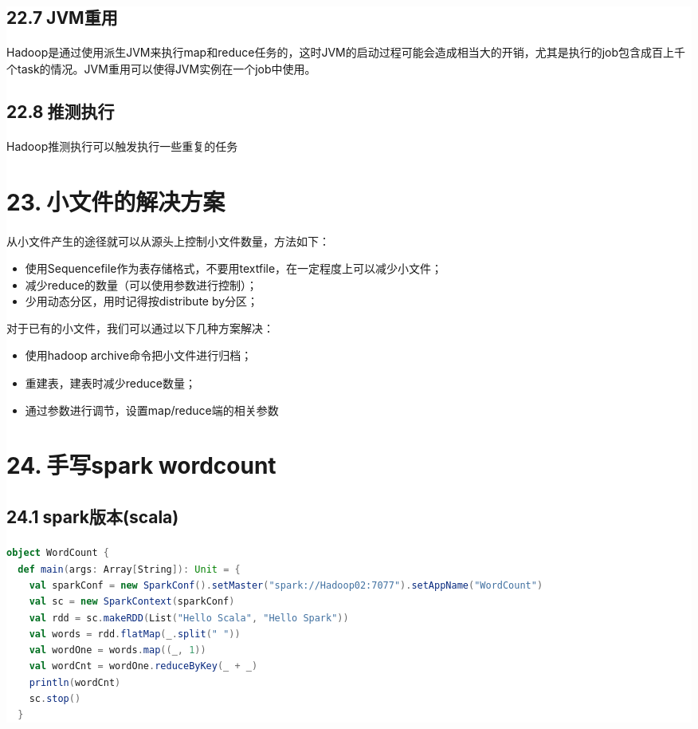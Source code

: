 

## 22.7 JVM重用

Hadoop是通过使用派生JVM来执行map和reduce任务的，这时JVM的启动过程可能会造成相当大的开销，尤其是执行的job包含成百上千个task的情况。JVM重用可以使得JVM实例在一个job中使用。



## 22.8 推测执行

Hadoop推测执行可以触发执行一些重复的任务



















# 23. 小文件的解决方案

从小文件产生的途径就可以从源头上控制小文件数量，方法如下：

- 使用Sequencefile作为表存储格式，不要用textfile，在一定程度上可以减少小文件；
- 减少reduce的数量（可以使用参数进行控制）；
- 少用动态分区，用时记得按distribute by分区；

对于已有的小文件，我们可以通过以下几种方案解决：

- 使用hadoop archive命令把小文件进行归档；

- 重建表，建表时减少reduce数量；

- 通过参数进行调节，设置map/reduce端的相关参数

  





# 24. 手写spark wordcount

## 24.1 spark版本(scala)

```scala
object WordCount {
  def main(args: Array[String]): Unit = {
    val sparkConf = new SparkConf().setMaster("spark://Hadoop02:7077").setAppName("WordCount")
    val sc = new SparkContext(sparkConf)
    val rdd = sc.makeRDD(List("Hello Scala", "Hello Spark"))
    val words = rdd.flatMap(_.split(" "))
    val wordOne = words.map((_, 1))
    val wordCnt = wordOne.reduceByKey(_ + _)
    println(wordCnt)
    sc.stop()
  }
```
